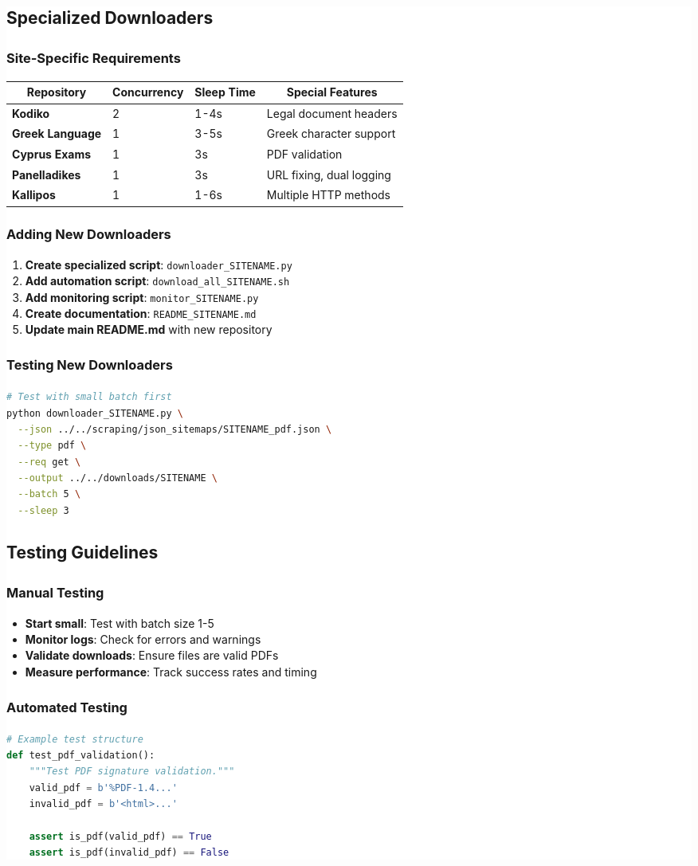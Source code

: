 ## Specialized Downloaders

### Site-Specific Requirements

| Repository | Concurrency | Sleep Time | Special Features |
|------------|-------------|------------|------------------|
| **Kodiko** | 2 | 1-4s | Legal document headers |
| **Greek Language** | 1 | 3-5s | Greek character support |
| **Cyprus Exams** | 1 | 3s | PDF validation |
| **Panelladikes** | 1 | 3s | URL fixing, dual logging |
| **Kallipos** | 1 | 1-6s | Multiple HTTP methods |

### Adding New Downloaders

1. **Create specialized script**: `downloader_SITENAME.py`
2. **Add automation script**: `download_all_SITENAME.sh`
3. **Add monitoring script**: `monitor_SITENAME.py`
4. **Create documentation**: `README_SITENAME.md`
5. **Update main README.md** with new repository

### Testing New Downloaders
```bash
# Test with small batch first
python downloader_SITENAME.py \
  --json ../../scraping/json_sitemaps/SITENAME_pdf.json \
  --type pdf \
  --req get \
  --output ../../downloads/SITENAME \
  --batch 5 \
  --sleep 3
```

## Testing Guidelines

### Manual Testing
- **Start small**: Test with batch size 1-5
- **Monitor logs**: Check for errors and warnings
- **Validate downloads**: Ensure files are valid PDFs
- **Measure performance**: Track success rates and timing

### Automated Testing
```python
# Example test structure
def test_pdf_validation():
    """Test PDF signature validation."""
    valid_pdf = b'%PDF-1.4...'
    invalid_pdf = b'<html>...'
    
    assert is_pdf(valid_pdf) == True
    assert is_pdf(invalid_pdf) == False
```
